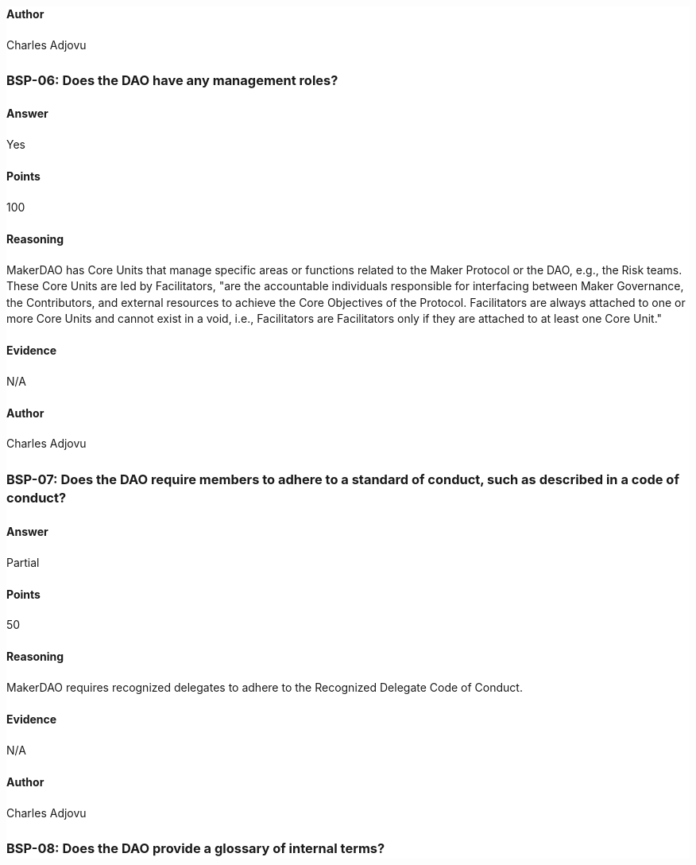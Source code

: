 #### Author
Charles Adjovu



### BSP-06: Does the DAO have any management roles?


#### Answer
Yes

#### Points
100

#### Reasoning
MakerDAO has Core Units that manage specific areas or functions related to the Maker Protocol or the DAO, e.g., the Risk teams. These Core Units are led by Facilitators, "are the accountable individuals responsible for interfacing between Maker Governance, the Contributors, and external resources to achieve the Core Objectives of the Protocol. Facilitators are always attached to one or more Core Units and cannot exist in a void, i.e., Facilitators are Facilitators only if they are attached to at least one Core Unit."

#### Evidence
N/A

#### Author
Charles Adjovu



### BSP-07: Does the DAO require members to adhere to a standard of conduct, such as described in a code of conduct?


#### Answer
Partial

#### Points
50

#### Reasoning
MakerDAO requires recognized delegates to adhere to the Recognized Delegate Code of Conduct.

#### Evidence
N/A

#### Author
Charles Adjovu



### BSP-08: Does the DAO provide a glossary of internal terms?
